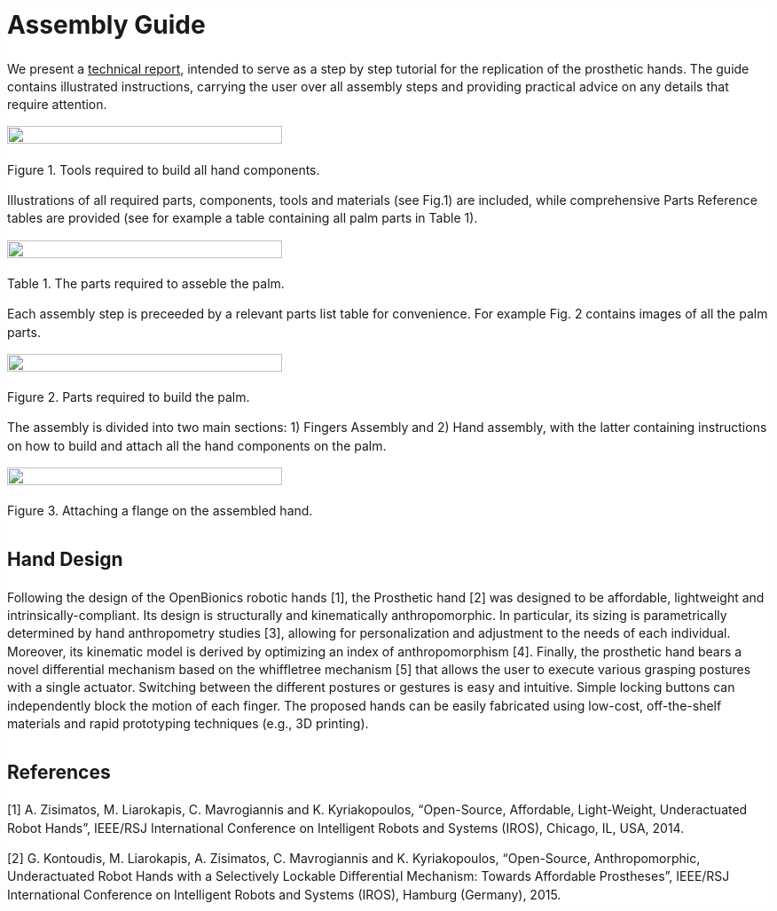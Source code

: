 ﻿# Assembly Guide

We present a [technical report](https://github.com/OpenBionics/Prosthetic-Hands/blob/3dPrinted/Assembly%20Guide/tex/OpenBionics_ProstheticHandsGuide2015.pdf), intended to serve as a step by step tutorial for the replication of the prosthetic hands. The guide contains illustrated instructions, carrying the user over all assembly steps and providing practical advice on any details that
require attention. 

<img src="https://github.com/OpenBionics/Prosthetic-Hands/blob/master/Assembly%20Guide/tex/figures/screenshots/tools.png" width="60%" height="60%" />

Figure 1. Tools required to build all hand components.

Illustrations of all required parts, components, tools and materials (see Fig.1) are included, while comprehensive Parts Reference tables are provided (see for example a table containing all palm parts in Table 1). 

<img src="https://github.com/OpenBionics/Prosthetic-Hands/blob/master/Assembly%20Guide/tex/figures/screenshots/palmpartstable.png" width="60%" height="60%" />

Table 1. The parts required to asseble the palm.

Each assembly step is preceeded by a relevant parts list table for convenience. For example Fig. 2 contains images of all the palm parts.

<img src="https://github.com/OpenBionics/Prosthetic-Hands/blob/master/Assembly%20Guide/tex/figures/screenshots/palmpartsboard.png" width="60%" height="60%" />

Figure 2. Parts required to build the palm.

The assembly is divided into two main sections: 1) Fingers Assembly and 2) Hand assembly, with the latter containing instructions on how to build and attach all the hand components on the palm. 

<img src="https://github.com/OpenBionics/Prosthetic-Hands/blob/master/Assembly%20Guide/tex/figures/screenshots/finalassembly.png" width="60%" height="60%" />

Figure 3. Attaching a flange on the assembled hand. 

## Hand Design

Following the design of the OpenBionics robotic hands [1], the Prosthetic hand [2] was designed to be affordable, lightweight and intrinsically-compliant. Its design is structurally and kinematically anthropomorphic. In particular, its sizing is parametrically determined by hand anthropometry studies [3], allowing for personalization and adjustment to the needs of each individual. Moreover, its kinematic model is derived by optimizing an index of anthropomorphism [4]. Finally, the prosthetic hand bears a novel differential mechanism based on the whiffletree mechanism [5] that allows the user to execute various grasping postures with a single actuator. Switching between the different postures or gestures is easy and intuitive. Simple locking buttons can independently block the motion of each finger. The proposed hands can be easily fabricated using low-cost, off-the-shelf materials and rapid prototyping techniques (e.g., 3D printing). 

## References

[1] A. Zisimatos, M. Liarokapis, C. Mavrogiannis and K. Kyriakopoulos, “Open-Source, Affordable, Light-Weight, Underactuated Robot Hands”, IEEE/RSJ International Conference on Intelligent Robots and Systems (IROS), Chicago, IL, USA, 2014.

[2] G. Kontoudis, M. Liarokapis, A. Zisimatos, C. Mavrogiannis and K. Kyriakopoulos, “Open-Source, Anthropomorphic, Underactuated Robot Hands with a Selectively Lockable Differential Mechanism: Towards Affordable Prostheses”, IEEE/RSJ International Conference on Intelligent Robots and Systems (IROS), Hamburg (Germany), 2015. 
